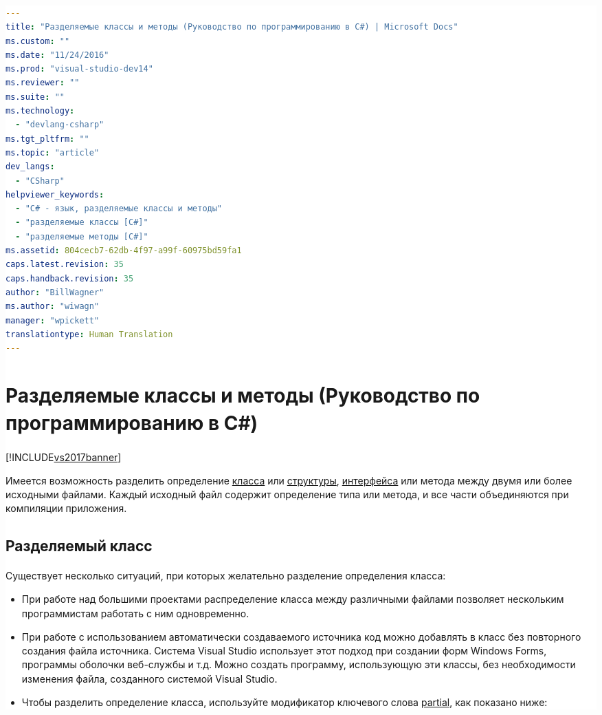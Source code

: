```yaml
---
title: "Разделяемые классы и методы (Руководство по программированию в C#) | Microsoft Docs"
ms.custom: ""
ms.date: "11/24/2016"
ms.prod: "visual-studio-dev14"
ms.reviewer: ""
ms.suite: ""
ms.technology: 
  - "devlang-csharp"
ms.tgt_pltfrm: ""
ms.topic: "article"
dev_langs: 
  - "CSharp"
helpviewer_keywords: 
  - "C# - язык, разделяемые классы и методы"
  - "разделяемые классы [C#]"
  - "разделяемые методы [C#]"
ms.assetid: 804cecb7-62db-4f97-a99f-60975bd59fa1
caps.latest.revision: 35
caps.handback.revision: 35
author: "BillWagner"
ms.author: "wiwagn"
manager: "wpickett"
translationtype: Human Translation
---
```

# Разделяемые классы и методы (Руководство по программированию в C#)
[!INCLUDE[vs2017banner](../../../csharp/includes/vs2017banner.md)]

Имеется возможность разделить определение [класса](../../../csharp/language-reference/keywords/class.md) или [структуры](../../../csharp/language-reference/keywords/struct.md), [интерфейса](../../../csharp/language-reference/keywords/interface.md) или метода между двумя или более исходными файлами.  Каждый исходный файл содержит определение типа или метода, и все части объединяются при компиляции приложения.  
  
## Разделяемый класс  
 Существует несколько ситуаций, при которых желательно разделение определения класса:  
  
-   При работе над большими проектами распределение класса между различными файлами позволяет нескольким программистам работать с ним одновременно.  
  
-   При работе с использованием автоматически создаваемого источника код можно добавлять в класс без повторного создания файла источника.  Система Visual Studio использует этот подход при создании форм Windows Forms, программы оболочки веб\-службы и т.д.  Можно создать программу, использующую эти классы, без необходимости изменения файла, созданного системой Visual Studio.  
  
-   Чтобы разделить определение класса, используйте модификатор ключевого слова [partial](../../../csharp/language-reference/keywords/partial-type.md), как показано ниже:  
  